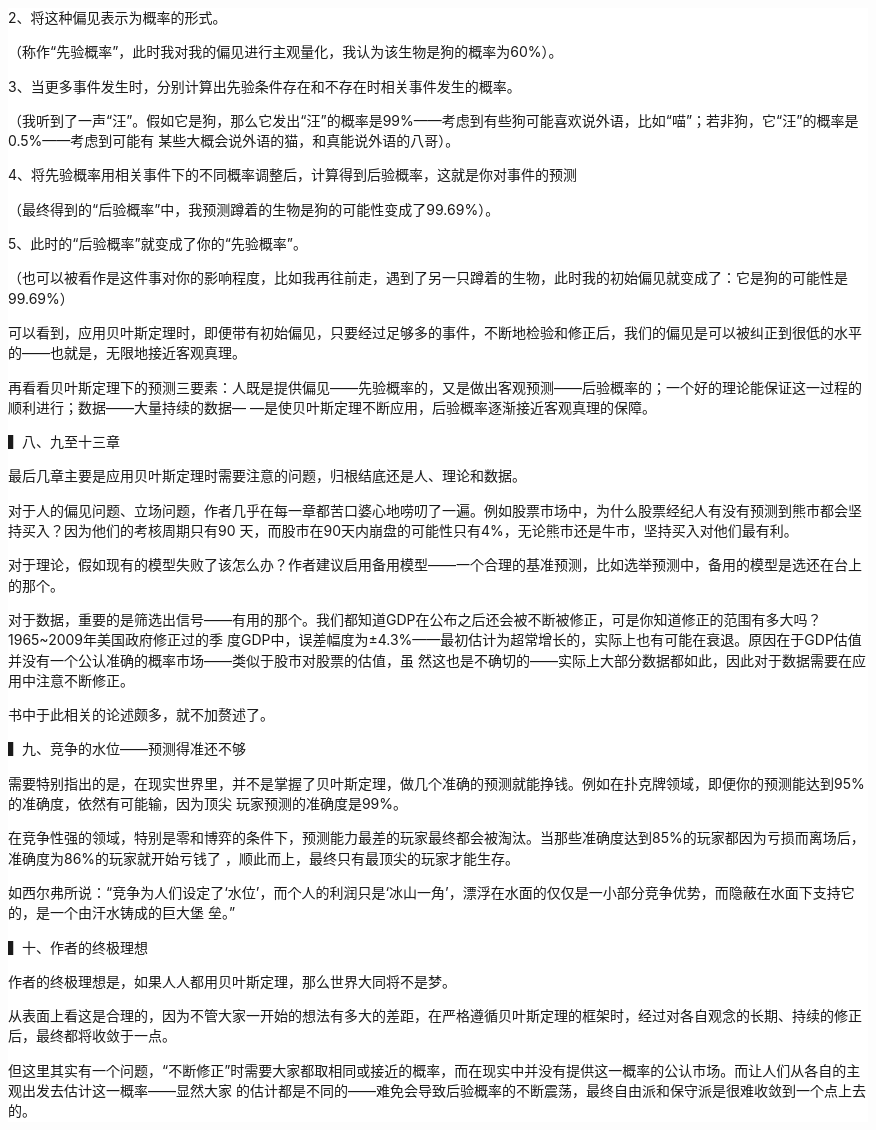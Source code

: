 2、将这种偏见表示为概率的形式。

（称作“先验概率”，此时我对我的偏见进行主观量化，我认为该生物是狗的概率为60%）。

3、当更多事件发生时，分别计算出先验条件存在和不存在时相关事件发生的概率。

（我听到了一声“汪”。假如它是狗，那么它发出“汪”的概率是99%——考虑到有些狗可能喜欢说外语，比如“喵”；若非狗，它“汪”的概率是0.5%——考虑到可能有
某些大概会说外语的猫，和真能说外语的八哥）。

4、将先验概率用相关事件下的不同概率调整后，计算得到后验概率，这就是你对事件的预测

（最终得到的“后验概率”中，我预测蹲着的生物是狗的可能性变成了99.69%）。

5、此时的“后验概率”就变成了你的“先验概率”。

（也可以被看作是这件事对你的影响程度，比如我再往前走，遇到了另一只蹲着的生物，此时我的初始偏见就变成了：它是狗的可能性是99.69%）

可以看到，应用贝叶斯定理时，即便带有初始偏见，只要经过足够多的事件，不断地检验和修正后，我们的偏见是可以被纠正到很低的水平的——也就是，无限地接近客观真理。

再看看贝叶斯定理下的预测三要素：人既是提供偏见——先验概率的，又是做出客观预测——后验概率的；一个好的理论能保证这一过程的顺利进行；数据——大量持续的数据—
—是使贝叶斯定理不断应用，后验概率逐渐接近客观真理的保障。

▍八、九至十三章

最后几章主要是应用贝叶斯定理时需要注意的问题，归根结底还是人、理论和数据。

对于人的偏见问题、立场问题，作者几乎在每一章都苦口婆心地唠叨了一遍。例如股票市场中，为什么股票经纪人有没有预测到熊市都会坚持买入？因为他们的考核周期只有90
天，而股市在90天内崩盘的可能性只有4%，无论熊市还是牛市，坚持买入对他们最有利。

对于理论，假如现有的模型失败了该怎么办？作者建议启用备用模型——一个合理的基准预测，比如选举预测中，备用的模型是选还在台上的那个。

对于数据，重要的是筛选出信号——有用的那个。我们都知道GDP在公布之后还会被不断被修正，可是你知道修正的范围有多大吗？1965~2009年美国政府修正过的季
度GDP中，误差幅度为±4.3%——最初估计为超常增长的，实际上也有可能在衰退。原因在于GDP估值并没有一个公认准确的概率市场——类似于股市对股票的估值，虽
然这也是不确切的——实际上大部分数据都如此，因此对于数据需要在应用中注意不断修正。

书中于此相关的论述颇多，就不加赘述了。

▍九、竞争的水位——预测得准还不够

需要特别指出的是，在现实世界里，并不是掌握了贝叶斯定理，做几个准确的预测就能挣钱。例如在扑克牌领域，即便你的预测能达到95%的准确度，依然有可能输，因为顶尖
玩家预测的准确度是99%。

在竞争性强的领域，特别是零和博弈的条件下，预测能力最差的玩家最终都会被淘汰。当那些准确度达到85%的玩家都因为亏损而离场后，准确度为86%的玩家就开始亏钱了
，顺此而上，最终只有最顶尖的玩家才能生存。

如西尔弗所说：“竞争为人们设定了‘水位’，而个人的利润只是‘冰山一角’，漂浮在水面的仅仅是一小部分竞争优势，而隐蔽在水面下支持它的，是一个由汗水铸成的巨大堡
垒。”

▍十、作者的终极理想

作者的终极理想是，如果人人都用贝叶斯定理，那么世界大同将不是梦。

从表面上看这是合理的，因为不管大家一开始的想法有多大的差距，在严格遵循贝叶斯定理的框架时，经过对各自观念的长期、持续的修正后，最终都将收敛于一点。

但这里其实有一个问题，“不断修正”时需要大家都取相同或接近的概率，而在现实中并没有提供这一概率的公认市场。而让人们从各自的主观出发去估计这一概率——显然大家
的估计都是不同的——难免会导致后验概率的不断震荡，最终自由派和保守派是很难收敛到一个点上去的。

